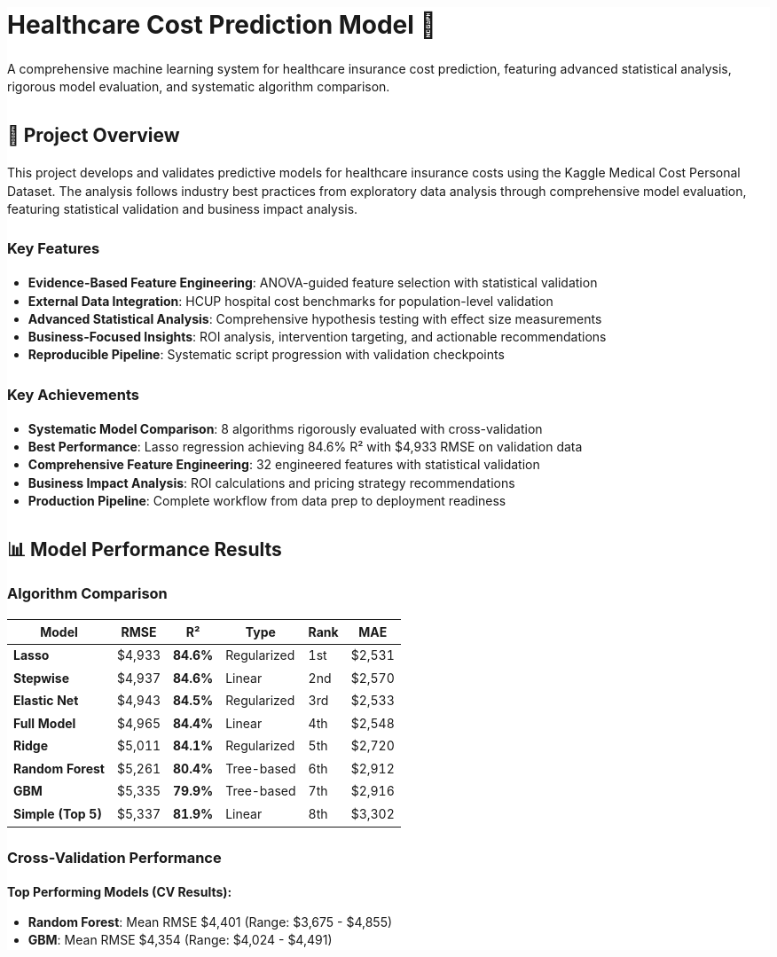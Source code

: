 # Healthcare Cost Prediction Model 🏥

A comprehensive machine learning system for healthcare insurance cost prediction, featuring advanced statistical analysis, rigorous model evaluation, and systematic algorithm comparison.

## 🎯 Project Overview

This project develops and validates predictive models for healthcare insurance costs using the Kaggle Medical Cost Personal Dataset. The analysis follows industry best practices from exploratory data analysis through comprehensive model evaluation, featuring statistical validation and business impact analysis.

### Key Features
- **Evidence-Based Feature Engineering**: ANOVA-guided feature selection with statistical validation
- **External Data Integration**: HCUP hospital cost benchmarks for population-level validation
- **Advanced Statistical Analysis**: Comprehensive hypothesis testing with effect size measurements
- **Business-Focused Insights**: ROI analysis, intervention targeting, and actionable recommendations
- **Reproducible Pipeline**: Systematic script progression with validation checkpoints

### Key Achievements

- **Systematic Model Comparison**: 8 algorithms rigorously evaluated with cross-validation
- **Best Performance**: Lasso regression achieving 84.6% R² with $4,933 RMSE on validation data
- **Comprehensive Feature Engineering**: 32 engineered features with statistical validation
- **Business Impact Analysis**: ROI calculations and pricing strategy recommendations
- **Production Pipeline**: Complete workflow from data prep to deployment readiness

## 📊 Model Performance Results

### Algorithm Comparison
| Model | RMSE | R² | Type | Rank | MAE |
|-------|------|----|----|------|-----|
| **Lasso** | $4,933 | **84.6%** | Regularized | 1st | $2,531 |
| **Stepwise** | $4,937 | **84.6%** | Linear | 2nd | $2,570 |
| **Elastic Net** | $4,943 | **84.5%** | Regularized | 3rd | $2,533 |
| **Full Model** | $4,965 | **84.4%** | Linear | 4th | $2,548 |
| **Ridge** | $5,011 | **84.1%** | Regularized | 5th | $2,720 |
| **Random Forest** | $5,261 | **80.4%** | Tree-based | 6th | $2,912 |
| **GBM** | $5,335 | **79.9%** | Tree-based | 7th | $2,916 |
| **Simple (Top 5)** | $5,337 | **81.9%** | Linear | 8th | $3,302 |

### Cross-Validation Performance
**Top Performing Models (CV Results):**
- **Random Forest**: Mean RMSE $4,401 (Range: $3,675 - $4,855)
- **GBM**: Mean RMSE $4,354 (Range: $4,024 - $4,491)

